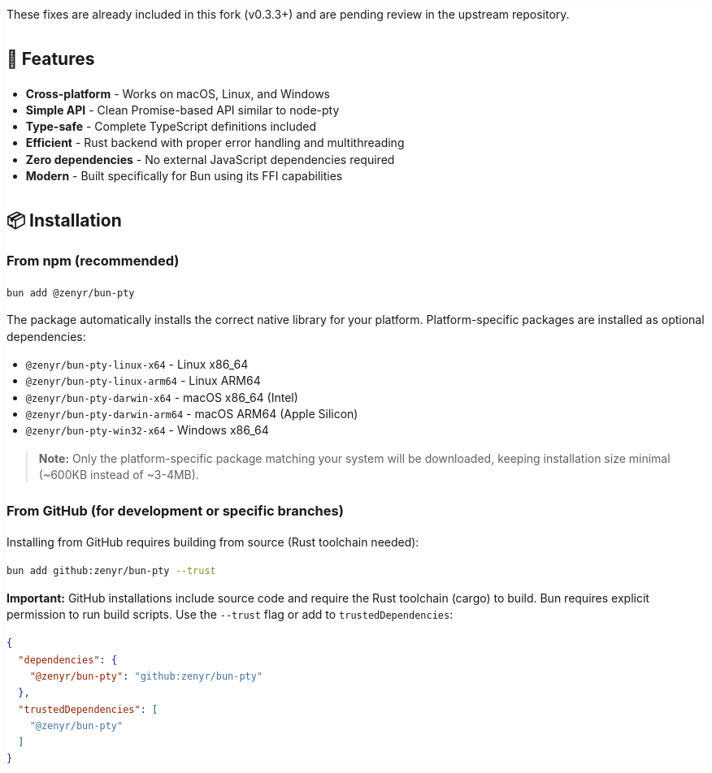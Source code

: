 These fixes are already included in this fork (v0.3.3+) and are pending review in the upstream repository.

## 🚀 Features

- **Cross-platform** - Works on macOS, Linux, and Windows
- **Simple API** - Clean Promise-based API similar to node-pty
- **Type-safe** - Complete TypeScript definitions included
- **Efficient** - Rust backend with proper error handling and multithreading
- **Zero dependencies** - No external JavaScript dependencies required
- **Modern** - Built specifically for Bun using its FFI capabilities

## 📦 Installation

### From npm (recommended)

```bash
bun add @zenyr/bun-pty
```

The package automatically installs the correct native library for your platform. Platform-specific packages are installed as optional dependencies:

- `@zenyr/bun-pty-linux-x64` - Linux x86_64
- `@zenyr/bun-pty-linux-arm64` - Linux ARM64
- `@zenyr/bun-pty-darwin-x64` - macOS x86_64 (Intel)
- `@zenyr/bun-pty-darwin-arm64` - macOS ARM64 (Apple Silicon)
- `@zenyr/bun-pty-win32-x64` - Windows x86_64

> **Note:** Only the platform-specific package matching your system will be downloaded, keeping installation size minimal (~600KB instead of ~3-4MB).

### From GitHub (for development or specific branches)

Installing from GitHub requires building from source (Rust toolchain needed):

```bash
bun add github:zenyr/bun-pty --trust
```

**Important:** GitHub installations include source code and require the Rust toolchain (cargo) to build. Bun requires explicit permission to run build scripts. Use the `--trust` flag or add to `trustedDependencies`:

```json
{
  "dependencies": {
    "@zenyr/bun-pty": "github:zenyr/bun-pty"
  },
  "trustedDependencies": [
    "@zenyr/bun-pty"
  ]
}
```
